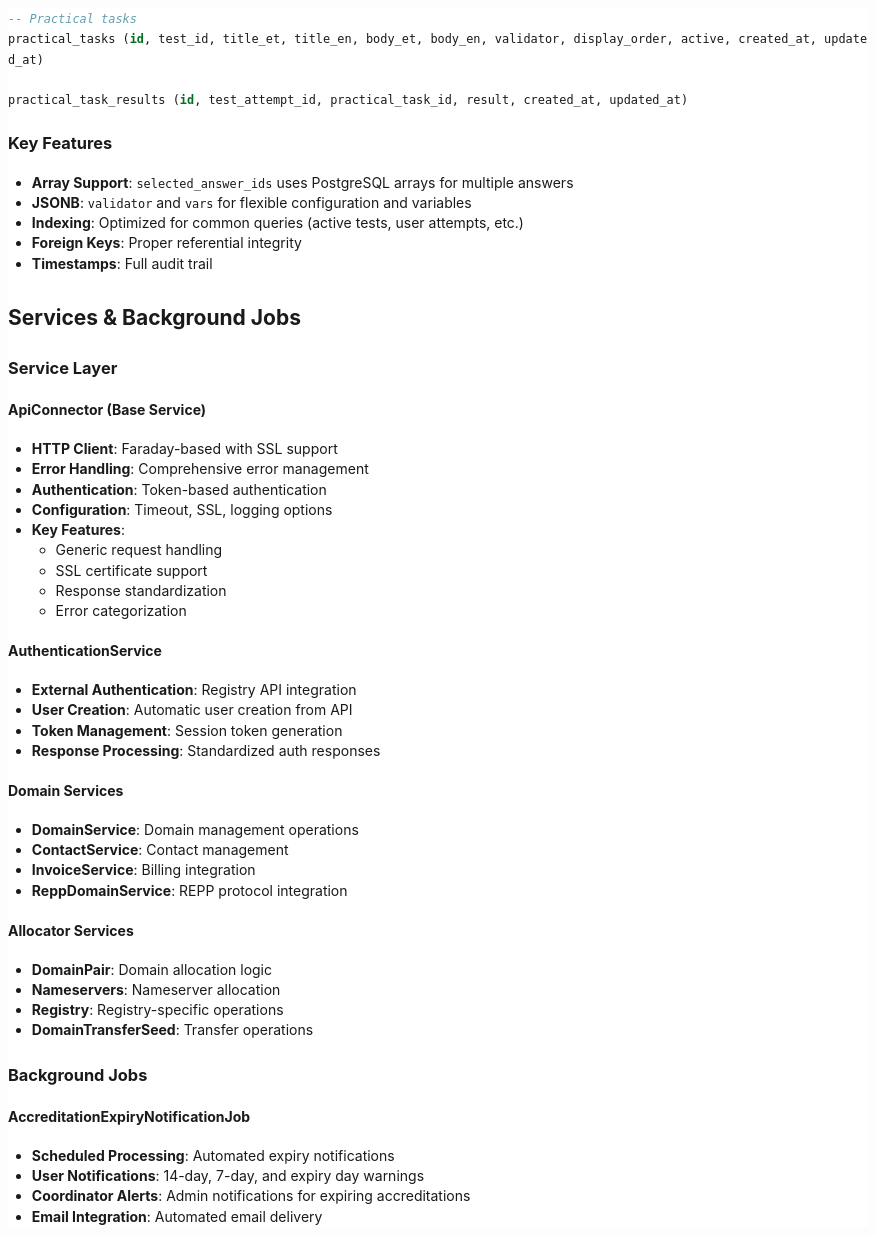 ```sql
-- Practical tasks
practical_tasks (id, test_id, title_et, title_en, body_et, body_en, validator, display_order, active, created_at, updated_at)

practical_task_results (id, test_attempt_id, practical_task_id, result, created_at, updated_at)
```

### Key Features
- **Array Support**: `selected_answer_ids` uses PostgreSQL arrays for multiple answers
- **JSONB**: `validator` and `vars` for flexible configuration and variables
- **Indexing**: Optimized for common queries (active tests, user attempts, etc.)
- **Foreign Keys**: Proper referential integrity
- **Timestamps**: Full audit trail

## Services & Background Jobs

### Service Layer

#### ApiConnector (Base Service)
- **HTTP Client**: Faraday-based with SSL support
- **Error Handling**: Comprehensive error management
- **Authentication**: Token-based authentication
- **Configuration**: Timeout, SSL, logging options
- **Key Features**:
  - Generic request handling
  - SSL certificate support
  - Response standardization
  - Error categorization

#### AuthenticationService
- **External Authentication**: Registry API integration
- **User Creation**: Automatic user creation from API
- **Token Management**: Session token generation
- **Response Processing**: Standardized auth responses

#### Domain Services
- **DomainService**: Domain management operations
- **ContactService**: Contact management
- **InvoiceService**: Billing integration
- **ReppDomainService**: REPP protocol integration

#### Allocator Services
- **DomainPair**: Domain allocation logic
- **Nameservers**: Nameserver allocation
- **Registry**: Registry-specific operations
- **DomainTransferSeed**: Transfer operations

### Background Jobs

#### AccreditationExpiryNotificationJob
- **Scheduled Processing**: Automated expiry notifications
- **User Notifications**: 14-day, 7-day, and expiry day warnings
- **Coordinator Alerts**: Admin notifications for expiring accreditations
- **Email Integration**: Automated email delivery


